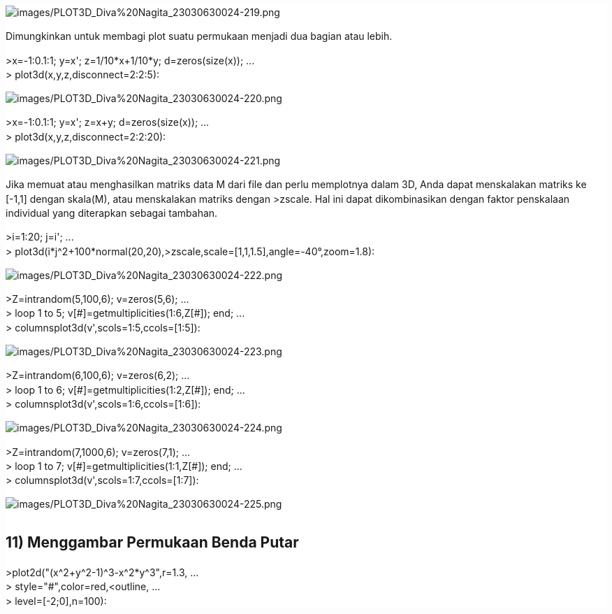
![images/PLOT3D_Diva%20Nagita_23030630024-219.png](images/PLOT3D_Diva%20Nagita_23030630024-219.png)

Dimungkinkan untuk membagi plot suatu permukaan menjadi dua bagian
atau lebih.


\>x=-1:0.1:1; y=x'; z=1/10\*x+1/10\*y; d=zeros(size(x)); ...  
\>   plot3d(x,y,z,disconnect=2:2:5):


![images/PLOT3D_Diva%20Nagita_23030630024-220.png](images/PLOT3D_Diva%20Nagita_23030630024-220.png)

\>x=-1:0.1:1; y=x'; z=x+y; d=zeros(size(x)); ...  
\>   plot3d(x,y,z,disconnect=2:2:20):


![images/PLOT3D_Diva%20Nagita_23030630024-221.png](images/PLOT3D_Diva%20Nagita_23030630024-221.png)

Jika memuat atau menghasilkan matriks data M dari file dan perlu
memplotnya dalam 3D, Anda dapat menskalakan matriks ke [-1,1] dengan
skala(M), atau menskalakan matriks dengan &gt;zscale. Hal ini dapat
dikombinasikan dengan faktor penskalaan individual yang diterapkan
sebagai tambahan.


\>i=1:20; j=i'; ...  
\>   plot3d(i\*j^2+100\*normal(20,20),\>zscale,scale=[1,1,1.5],angle=-40°,zoom=1.8):


![images/PLOT3D_Diva%20Nagita_23030630024-222.png](images/PLOT3D_Diva%20Nagita_23030630024-222.png)

\>Z=intrandom(5,100,6); v=zeros(5,6); ...  
\>   loop 1 to 5; v[#]=getmultiplicities(1:6,Z[#]); end; ...  
\>   columnsplot3d(v',scols=1:5,ccols=[1:5]):


![images/PLOT3D_Diva%20Nagita_23030630024-223.png](images/PLOT3D_Diva%20Nagita_23030630024-223.png)

\>Z=intrandom(6,100,6); v=zeros(6,2); ...  
\>   loop 1 to 6; v[#]=getmultiplicities(1:2,Z[#]); end; ...  
\>   columnsplot3d(v',scols=1:6,ccols=[1:6]):


![images/PLOT3D_Diva%20Nagita_23030630024-224.png](images/PLOT3D_Diva%20Nagita_23030630024-224.png)

\>Z=intrandom(7,1000,6); v=zeros(7,1); ...  
\>   loop 1 to 7; v[#]=getmultiplicities(1:1,Z[#]); end; ...  
\>   columnsplot3d(v',scols=1:7,ccols=[1:7]):


![images/PLOT3D_Diva%20Nagita_23030630024-225.png](images/PLOT3D_Diva%20Nagita_23030630024-225.png)

## 11) Menggambar Permukaan Benda Putar

\>plot2d("(x^2+y^2-1)^3-x^2\*y^3",r=1.3, ...  
\>   style="#",color=red,<outline, ...  
\>   level=[-2;0],n=100):
